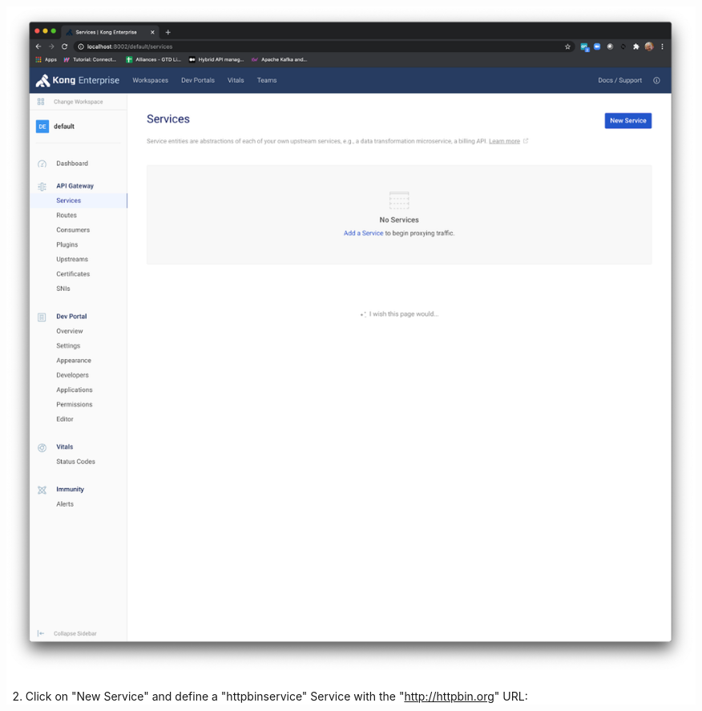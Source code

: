 ![Kong_Service](artifacts/Kong_Service.png "Kong_Service")


2. Click on "New Service" and define a "httpbinservice" Service with the "http://httpbin.org" URL: